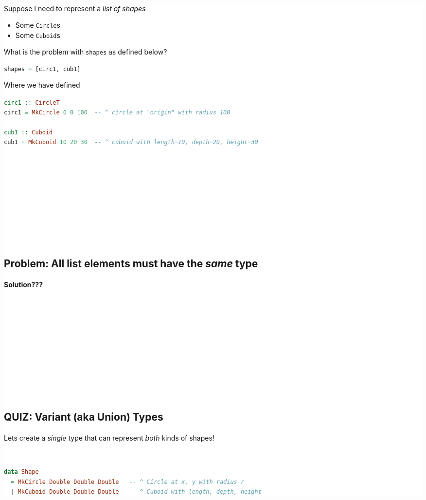 Suppose I need to represent a *list of shapes*

- Some `Circle`s
- Some `Cuboid`s

What is the problem with `shapes` as defined below?

```haskell
shapes = [circ1, cub1]
```

Where we have defined

```haskell
circ1 :: CircleT 
circ1 = MkCircle 0 0 100  -- ^ circle at "origin" with radius 100

cub1 :: Cuboid
cub1 = MkCuboid 10 20 30  -- ^ cuboid with length=10, depth=20, height=30 
```

<br>
<br>
<br>
<br>
<br>
<br>
<br>
<br>
<br>

## Problem: All list elements must have the _same_ type

**Solution???**

<br>
<br>
<br>
<br>
<br>
<br>
<br>
<br>
<br>
<br>




## QUIZ: Variant (aka Union) Types

Lets create a _single_ type that can represent _both_ kinds of shapes!

<br>

```haskell
data Shape 
  = MkCircle Double Double Double   -- ^ Circle at x, y with radius r 
  | MkCuboid Double Double Double   -- ^ Cuboid with length, depth, height
```


[1]: https://hackage.haskell.org/package/base-4.19.0.0/docs/Data-List.html
